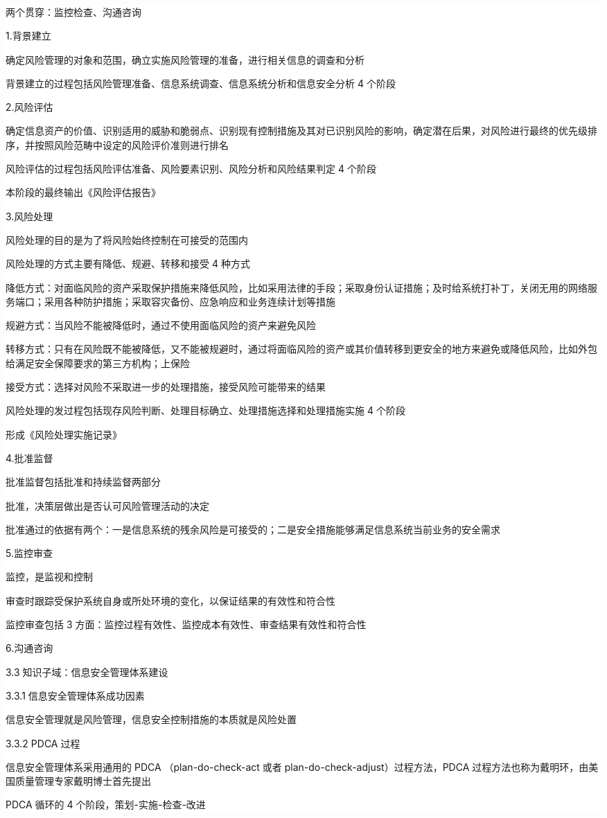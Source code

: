 两个贯穿：监控检查、沟通咨询

1.背景建立

确定风险管理的对象和范围，确立实施风险管理的准备，进行相关信息的调查和分析

背景建立的过程包括风险管理准备、信息系统调查、信息系统分析和信息安全分析 4 个阶段

2.风险评估

确定信息资产的价值、识别适用的威胁和脆弱点、识别现有控制措施及其对已识别风险的影响，确定潜在后果，对风险进行最终的优先级排序，并按照风险范畴中设定的风险评价准则进行排名

风险评估的过程包括风险评估准备、风险要素识别、风险分析和风险结果判定 4 个阶段

本阶段的最终输出《风险评估报告》

3.风险处理

风险处理的目的是为了将风险始终控制在可接受的范围内

风险处理的方式主要有降低、规避、转移和接受 4 种方式

降低方式：对面临风险的资产采取保护措施来降低风险，比如采用法律的手段；采取身份认证措施；及时给系统打补丁，关闭无用的网络服务端口；采用各种防护措施；采取容灾备份、应急响应和业务连续计划等措施

规避方式：当风险不能被降低时，通过不使用面临风险的资产来避免风险

转移方式：只有在风险既不能被降低，又不能被规避时，通过将面临风险的资产或其价值转移到更安全的地方来避免或降低风险，比如外包给满足安全保障要求的第三方机构；上保险

接受方式：选择对风险不采取进一步的处理措施，接受风险可能带来的结果

风险处理的发过程包括现存风险判断、处理目标确立、处理措施选择和处理措施实施 4 个阶段

形成《风险处理实施记录》

4.批准监督

批准监督包括批准和持续监督两部分

批准，决策层做出是否认可风险管理活动的决定

批准通过的依据有两个：一是信息系统的残余风险是可接受的；二是安全措施能够满足信息系统当前业务的安全需求

5.监控审查

监控，是监视和控制

审查时跟踪受保护系统自身或所处环境的变化，以保证结果的有效性和符合性

监控审查包括 3 方面：监控过程有效性、监控成本有效性、审查结果有效性和符合性

6.沟通咨询



3.3 知识子域：信息安全管理体系建设

3.3.1 信息安全管理体系成功因素

信息安全管理就是风险管理，信息安全控制措施的本质就是风险处置

3.3.2 PDCA 过程

信息安全管理体系采用通用的 PDCA （plan-do-check-act 或者 plan-do-check-adjust）过程方法，PDCA 过程方法也称为戴明环，由美国质量管理专家戴明博士首先提出

PDCA 循环的 4 个阶段，策划-实施-检查-改进
